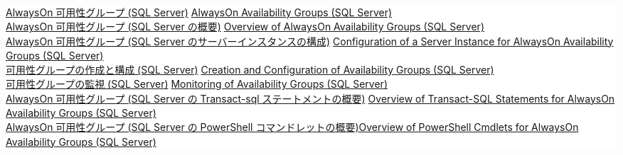  <span data-ttu-id="9ed54-257">[AlwaysOn 可用性グループ &#40;SQL Server&#41;](always-on-availability-groups-sql-server.md) </span><span class="sxs-lookup"><span data-stu-id="9ed54-257">[AlwaysOn Availability Groups &#40;SQL Server&#41;](always-on-availability-groups-sql-server.md) </span></span>  
 <span data-ttu-id="9ed54-258">[AlwaysOn 可用性グループ &#40;SQL Server の概要&#41;](overview-of-always-on-availability-groups-sql-server.md) </span><span class="sxs-lookup"><span data-stu-id="9ed54-258">[Overview of AlwaysOn Availability Groups &#40;SQL Server&#41;](overview-of-always-on-availability-groups-sql-server.md) </span></span>  
 <span data-ttu-id="9ed54-259">[AlwaysOn 可用性グループ &#40;SQL Server のサーバーインスタンスの構成&#41;](configuration-of-a-server-instance-for-always-on-availability-groups-sql-server.md) </span><span class="sxs-lookup"><span data-stu-id="9ed54-259">[Configuration of a Server Instance for AlwaysOn Availability Groups &#40;SQL Server&#41;](configuration-of-a-server-instance-for-always-on-availability-groups-sql-server.md) </span></span>  
 <span data-ttu-id="9ed54-260">[可用性グループの作成と構成 &#40;SQL Server&#41;](creation-and-configuration-of-availability-groups-sql-server.md) </span><span class="sxs-lookup"><span data-stu-id="9ed54-260">[Creation and Configuration of Availability Groups &#40;SQL Server&#41;](creation-and-configuration-of-availability-groups-sql-server.md) </span></span>  
 <span data-ttu-id="9ed54-261">[可用性グループの監視 &#40;SQL Server&#41;](monitoring-of-availability-groups-sql-server.md) </span><span class="sxs-lookup"><span data-stu-id="9ed54-261">[Monitoring of Availability Groups &#40;SQL Server&#41;](monitoring-of-availability-groups-sql-server.md) </span></span>  
 <span data-ttu-id="9ed54-262">[AlwaysOn 可用性グループ &#40;SQL Server の Transact-sql ステートメントの概要&#41;](transact-sql-statements-for-always-on-availability-groups.md) </span><span class="sxs-lookup"><span data-stu-id="9ed54-262">[Overview of Transact-SQL Statements for AlwaysOn Availability Groups &#40;SQL Server&#41;](transact-sql-statements-for-always-on-availability-groups.md) </span></span>  
 [<span data-ttu-id="9ed54-263">AlwaysOn 可用性グループ &#40;SQL Server の PowerShell コマンドレットの概要&#41;</span><span class="sxs-lookup"><span data-stu-id="9ed54-263">Overview of PowerShell Cmdlets for AlwaysOn Availability Groups &#40;SQL Server&#41;</span></span>](overview-of-powershell-cmdlets-for-always-on-availability-groups-sql-server.md)  
  
